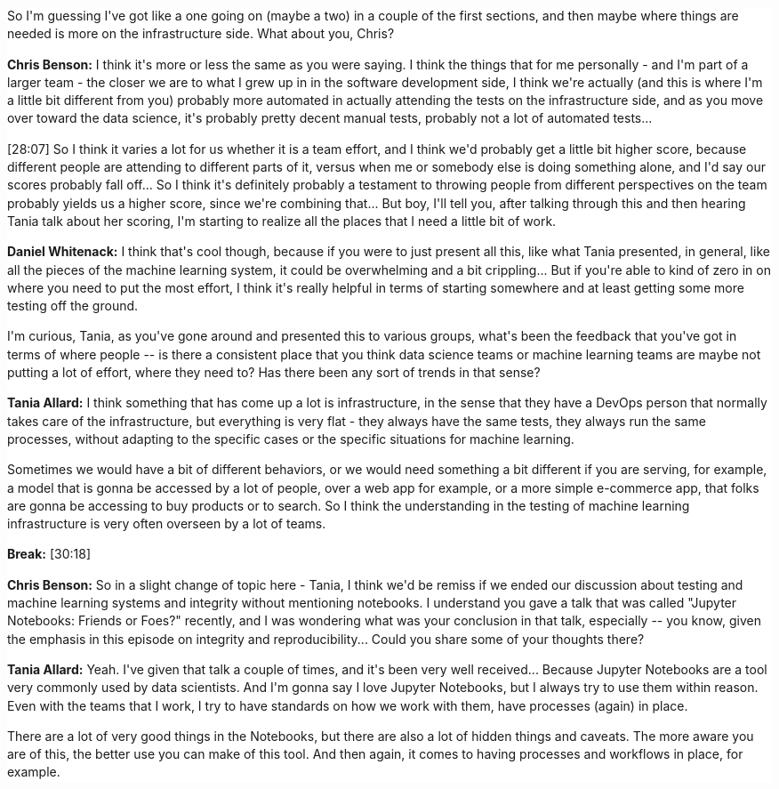 So I'm guessing I've got like a one going on (maybe a two) in a couple of the first sections, and then maybe where things are needed is more on the infrastructure side. What about you, Chris?

**Chris Benson:** I think it's more or less the same as you were saying. I think the things that for me personally - and I'm part of a larger team - the closer we are to what I grew up in in the software development side, I think we're actually (and this is where I'm a little bit different from you) probably more automated in actually attending the tests on the infrastructure side, and as you move over toward the data science, it's probably pretty decent manual tests, probably not a lot of automated tests...

\[28:07\] So I think it varies a lot for us whether it is a team effort, and I think we'd probably get a little bit higher score, because different people are attending to different parts of it, versus when me or somebody else is doing something alone, and I'd say our scores probably fall off... So I think it's definitely probably a testament to throwing people from different perspectives on the team probably yields us a higher score, since we're combining that... But boy, I'll tell you, after talking through this and then hearing Tania talk about her scoring, I'm starting to realize all the places that I need a little bit of work.

**Daniel Whitenack:** I think that's cool though, because if you were to just present all this, like what Tania presented, in general, like all the pieces of the machine learning system, it could be overwhelming and a bit crippling... But if you're able to kind of zero in on where you need to put the most effort, I think it's really helpful in terms of starting somewhere and at least getting some more testing off the ground.

I'm curious, Tania, as you've gone around and presented this to various groups, what's been the feedback that you've got in terms of where people -- is there a consistent place that you think data science teams or machine learning teams are maybe not putting a lot of effort, where they need to? Has there been any sort of trends in that sense?

**Tania Allard:** I think something that has come up a lot is infrastructure, in the sense that they have a DevOps person that normally takes care of the infrastructure, but everything is very flat - they always have the same tests, they always run the same processes, without adapting to the specific cases or the specific situations for machine learning.

Sometimes we would have a bit of different behaviors, or we would need something a bit different if you are serving, for example, a model that is gonna be accessed by a lot of people, over a web app for example, or a more simple e-commerce app, that folks are gonna be accessing to buy products or to search. So I think the understanding in the testing of machine learning infrastructure is very often overseen by a lot of teams.

**Break:** \[30:18\]

**Chris Benson:** So in a slight change of topic here - Tania, I think we'd be remiss if we ended our discussion about testing and machine learning systems and integrity without mentioning notebooks. I understand you gave a talk that was called "Jupyter Notebooks: Friends or Foes?" recently, and I was wondering what was your conclusion in that talk, especially -- you know, given the emphasis in this episode on integrity and reproducibility... Could you share some of your thoughts there?

**Tania Allard:** Yeah. I've given that talk a couple of times, and it's been very well received... Because Jupyter Notebooks are a tool very commonly used by data scientists. And I'm gonna say I love Jupyter Notebooks, but I always try to use them within reason. Even with the teams that I work, I try to have standards on how we work with them, have processes (again) in place.

There are a lot of very good things in the Notebooks, but there are also a lot of hidden things and caveats. The more aware you are of this, the better use you can make of this tool. And then again, it comes to having processes and workflows in place, for example.
